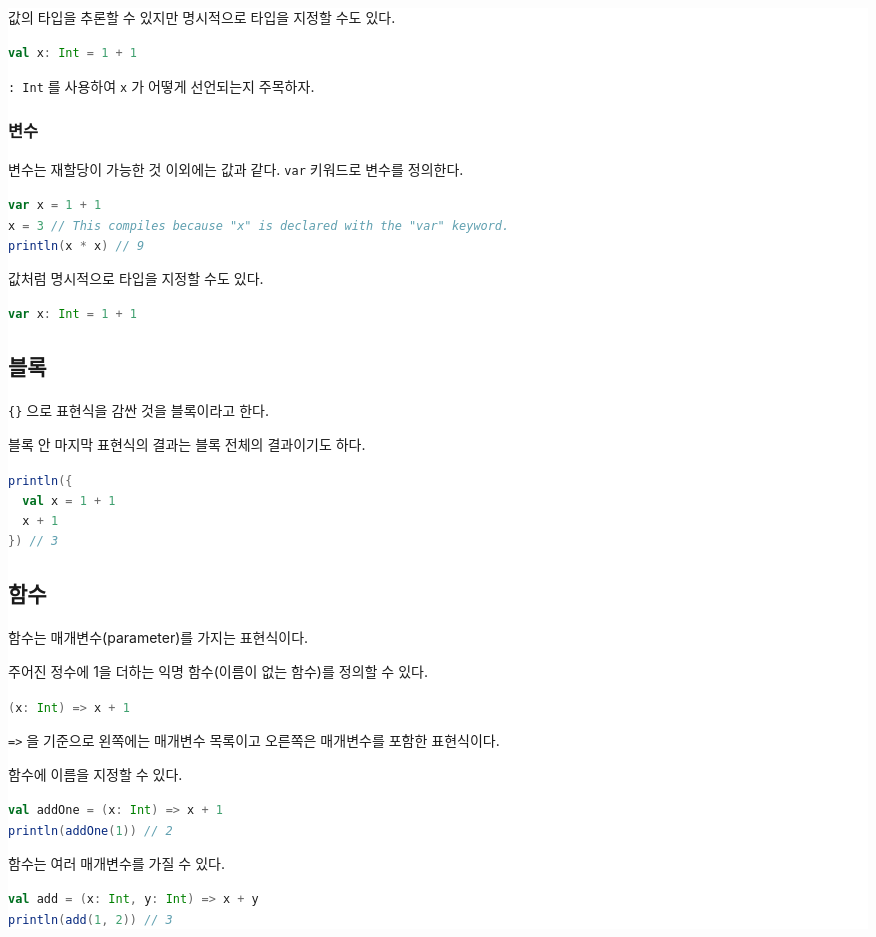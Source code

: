 값의 타입을 추론할 수 있지만 명시적으로 타입을 지정할 수도 있다.

```scala mdoc:nest
val x: Int = 1 + 1
```

`: Int` 를 사용하여 `x` 가 어떻게 선언되는지 주목하자.

### 변수

변수는 재할당이 가능한 것 이외에는 값과 같다. `var` 키워드로 변수를 정의한다.

```scala mdoc:nest
var x = 1 + 1
x = 3 // This compiles because "x" is declared with the "var" keyword.
println(x * x) // 9
```

값처럼 명시적으로 타입을 지정할 수도 있다.

```scala mdoc:nest
var x: Int = 1 + 1
```


## 블록

`{}` 으로 표현식을 감싼 것을 블록이라고 한다.

블록 안 마지막 표현식의 결과는 블록 전체의 결과이기도 하다.

```scala mdoc
println({
  val x = 1 + 1
  x + 1
}) // 3
```

## 함수

함수는 매개변수(parameter)를 가지는 표현식이다.

주어진 정수에 1을 더하는 익명 함수(이름이 없는 함수)를 정의할 수 있다.

```scala mdoc
(x: Int) => x + 1
```

`=>` 을 기준으로 왼쪽에는 매개변수 목록이고 오른쪽은 매개변수를 포함한 표현식이다.

함수에 이름을 지정할 수 있다.

```scala mdoc
val addOne = (x: Int) => x + 1
println(addOne(1)) // 2
```

함수는 여러 매개변수를 가질 수 있다.

```scala mdoc
val add = (x: Int, y: Int) => x + y
println(add(1, 2)) // 3
```
